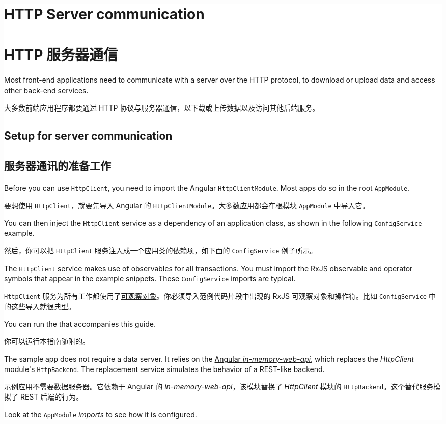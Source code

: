 # HTTP Server communication

# HTTP 服务器通信

Most front-end applications need to communicate with a server over the HTTP protocol, to download or upload data and access other back-end services.

大多数前端应用程序都要通过 HTTP 协议与服务器通信，以下载或上传数据以及访问其他后端服务。

## Setup for server communication

## 服务器通讯的准备工作

Before you can use `HttpClient`, you need to import the Angular `HttpClientModule`.
Most apps do so in the root `AppModule`.

要想使用 `HttpClient`，就要先导入 Angular 的 `HttpClientModule`。大多数应用都会在根模块 `AppModule` 中导入它。

<code-example header="app/app.module.ts (excerpt)" path="http/src/app/app.module.ts" region="sketch"></code-example>

You can then inject the `HttpClient` service as a dependency of an application class, as shown in the following `ConfigService` example.

然后，你可以把 `HttpClient` 服务注入成一个应用类的依赖项，如下面的 `ConfigService` 例子所示。

<code-example header="app/config/config.service.ts (excerpt)" path="http/src/app/config/config.service.ts" region="proto"></code-example>

The `HttpClient` service makes use of [observables](guide/glossary#observable "Observable definition") for all transactions.
You must import the RxJS observable and operator symbols that appear in the example snippets.
These `ConfigService` imports are typical.

`HttpClient` 服务为所有工作都使用了[可观察对象](guide/glossary#observable "可观察的定义")。你必须导入范例代码片段中出现的 RxJS 可观察对象和操作符。比如 `ConfigService` 中的这些导入就很典型。

<code-example header="app/config/config.service.ts (RxJS imports)" path="http/src/app/config/config.service.ts" region="rxjs-imports"></code-example>

<div class="alert is-helpful">

You can run the <live-example></live-example> that accompanies this guide.

你可以运行本指南随附的<live-example></live-example>。

The sample app does not require a data server.
It relies on the [Angular *in-memory-web-api*](https://github.com/angular/angular/tree/main/packages/misc/angular-in-memory-web-api), which replaces the *HttpClient* module's `HttpBackend`.
The replacement service simulates the behavior of a REST-like backend.

示例应用不需要数据服务器。它依赖于 [Angular 的 *in-memory-web-api*](https://github.com/angular/angular/tree/main/packages/misc/angular-in-memory-web-api)，该模块替换了 *HttpClient* 模块的 `HttpBackend`。这个替代服务模拟了 REST 后端的行为。

Look at the `AppModule` *imports* to see how it is configured.
